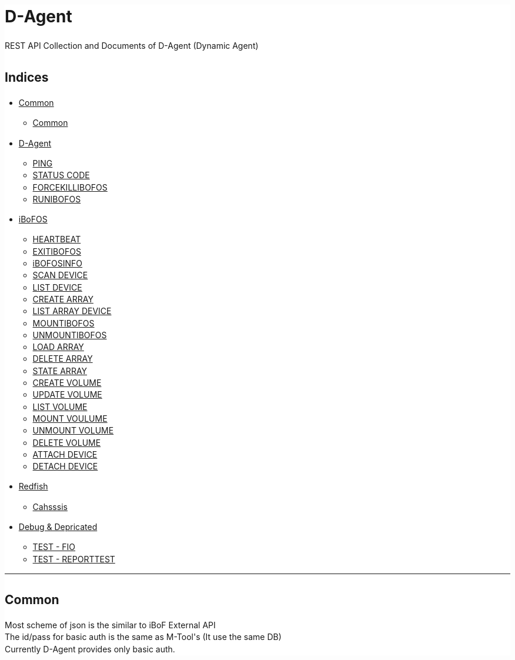 
# D-Agent

REST API Collection and Documents of D-Agent (Dynamic Agent)

## Indices

* [Common](#common)

  * [Common](#1-common)

* [D-Agent](#d-agent)

  * [PING](#1-ping)
  * [STATUS CODE](#2-status-code)
  * [FORCEKILLIBOFOS](#3-forcekillibofos)
  * [RUNIBOFOS](#4-runibofos)

* [iBoFOS](#ibofos)

  * [HEARTBEAT](#1-heartbeat)
  * [EXITIBOFOS](#2-exitibofos)
  * [iBOFOSINFO](#3-ibofosinfo)
  * [SCAN DEVICE](#4-scan-device)
  * [LIST DEVICE](#5-list-device)
  * [CREATE ARRAY](#6-create-array)
  * [LIST ARRAY DEVICE](#7-list-array-device)
  * [MOUNTIBOFOS](#8-mountibofos)
  * [UNMOUNTIBOFOS](#9-unmountibofos)
  * [LOAD ARRAY](#10-load-array)
  * [DELETE ARRAY](#11-delete-array)
  * [STATE ARRAY](#12-state-array)
  * [CREATE VOLUME](#13-create-volume)
  * [UPDATE VOLUME](#14-update-volume)
  * [LIST VOLUME](#15-list-volume)
  * [MOUNT VOULUME](#16-mount-voulume)
  * [UNMOUNT VOLUME](#17-unmount-volume)
  * [DELETE VOLUME](#18-delete-volume)
  * [ATTACH DEVICE](#19-attach-device)
  * [DETACH DEVICE](#20-detach-device)

* [Redfish](#redfish)

  * [Cahsssis](#1-cahsssis)

* [Debug & Depricated](#debug-&-depricated)

  * [TEST - FIO](#1-test---fio)
  * [TEST - REPORTTEST](#2-test---reporttest)


--------


## Common
Most scheme of json is the similar to iBoF External API  
The id/pass for basic auth is the same as M-Tool's (It use the same DB)  
Currently D-Agent provides only basic auth.  
